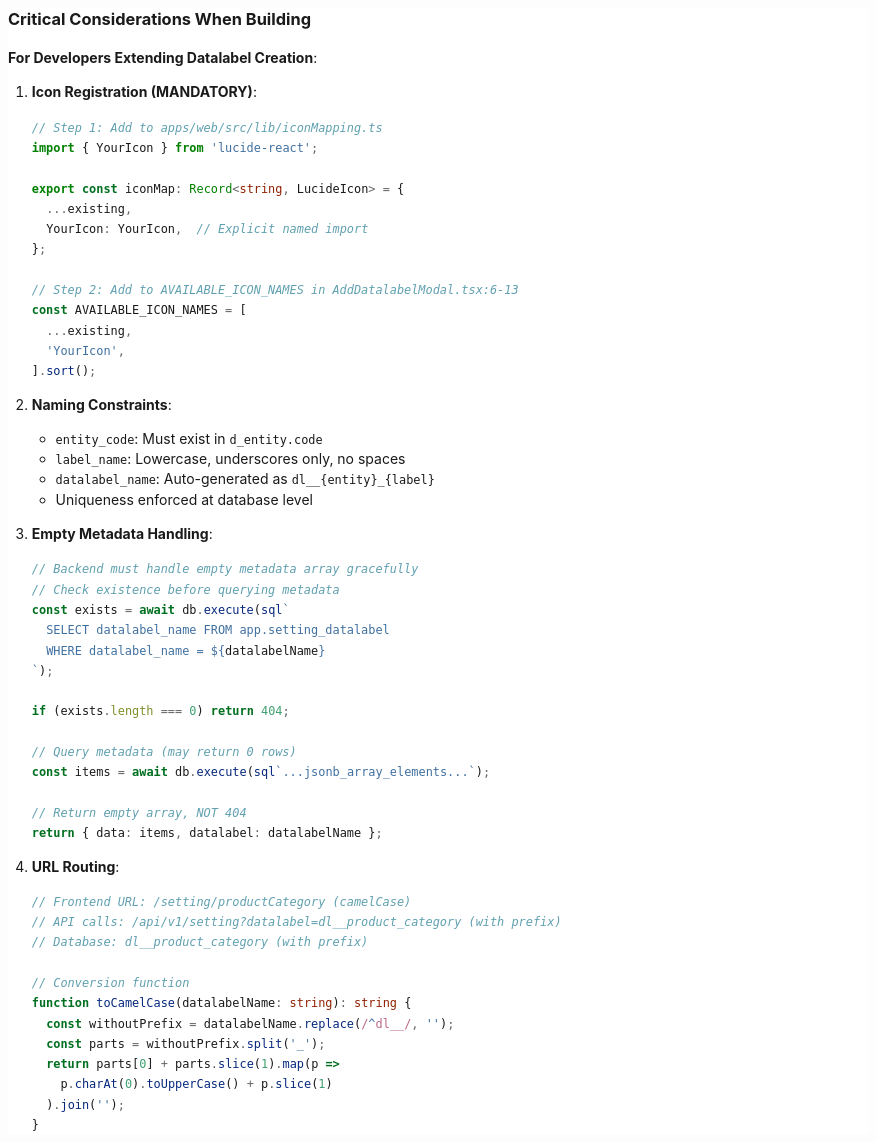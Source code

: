 ### Critical Considerations When Building

**For Developers Extending Datalabel Creation**:

1. **Icon Registration (MANDATORY)**:
   ```typescript
   // Step 1: Add to apps/web/src/lib/iconMapping.ts
   import { YourIcon } from 'lucide-react';

   export const iconMap: Record<string, LucideIcon> = {
     ...existing,
     YourIcon: YourIcon,  // Explicit named import
   };

   // Step 2: Add to AVAILABLE_ICON_NAMES in AddDatalabelModal.tsx:6-13
   const AVAILABLE_ICON_NAMES = [
     ...existing,
     'YourIcon',
   ].sort();
   ```

2. **Naming Constraints**:
   - `entity_code`: Must exist in `d_entity.code`
   - `label_name`: Lowercase, underscores only, no spaces
   - `datalabel_name`: Auto-generated as `dl__{entity}_{label}`
   - Uniqueness enforced at database level

3. **Empty Metadata Handling**:
   ```typescript
   // Backend must handle empty metadata array gracefully
   // Check existence before querying metadata
   const exists = await db.execute(sql`
     SELECT datalabel_name FROM app.setting_datalabel
     WHERE datalabel_name = ${datalabelName}
   `);

   if (exists.length === 0) return 404;

   // Query metadata (may return 0 rows)
   const items = await db.execute(sql`...jsonb_array_elements...`);

   // Return empty array, NOT 404
   return { data: items, datalabel: datalabelName };
   ```

4. **URL Routing**:
   ```typescript
   // Frontend URL: /setting/productCategory (camelCase)
   // API calls: /api/v1/setting?datalabel=dl__product_category (with prefix)
   // Database: dl__product_category (with prefix)

   // Conversion function
   function toCamelCase(datalabelName: string): string {
     const withoutPrefix = datalabelName.replace(/^dl__/, '');
     const parts = withoutPrefix.split('_');
     return parts[0] + parts.slice(1).map(p =>
       p.charAt(0).toUpperCase() + p.slice(1)
     ).join('');
   }
   ```
